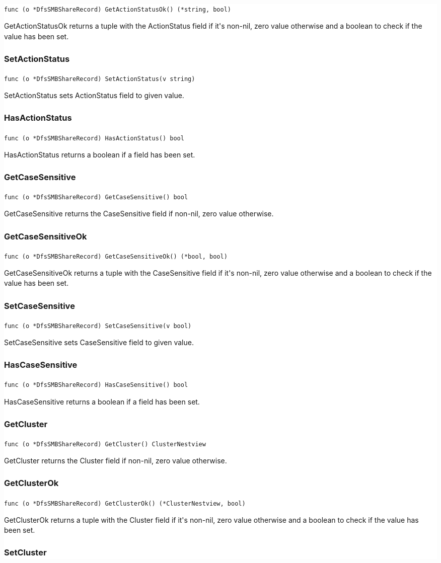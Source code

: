 `func (o *DfsSMBShareRecord) GetActionStatusOk() (*string, bool)`

GetActionStatusOk returns a tuple with the ActionStatus field if it's non-nil, zero value otherwise
and a boolean to check if the value has been set.

### SetActionStatus

`func (o *DfsSMBShareRecord) SetActionStatus(v string)`

SetActionStatus sets ActionStatus field to given value.

### HasActionStatus

`func (o *DfsSMBShareRecord) HasActionStatus() bool`

HasActionStatus returns a boolean if a field has been set.

### GetCaseSensitive

`func (o *DfsSMBShareRecord) GetCaseSensitive() bool`

GetCaseSensitive returns the CaseSensitive field if non-nil, zero value otherwise.

### GetCaseSensitiveOk

`func (o *DfsSMBShareRecord) GetCaseSensitiveOk() (*bool, bool)`

GetCaseSensitiveOk returns a tuple with the CaseSensitive field if it's non-nil, zero value otherwise
and a boolean to check if the value has been set.

### SetCaseSensitive

`func (o *DfsSMBShareRecord) SetCaseSensitive(v bool)`

SetCaseSensitive sets CaseSensitive field to given value.

### HasCaseSensitive

`func (o *DfsSMBShareRecord) HasCaseSensitive() bool`

HasCaseSensitive returns a boolean if a field has been set.

### GetCluster

`func (o *DfsSMBShareRecord) GetCluster() ClusterNestview`

GetCluster returns the Cluster field if non-nil, zero value otherwise.

### GetClusterOk

`func (o *DfsSMBShareRecord) GetClusterOk() (*ClusterNestview, bool)`

GetClusterOk returns a tuple with the Cluster field if it's non-nil, zero value otherwise
and a boolean to check if the value has been set.

### SetCluster
